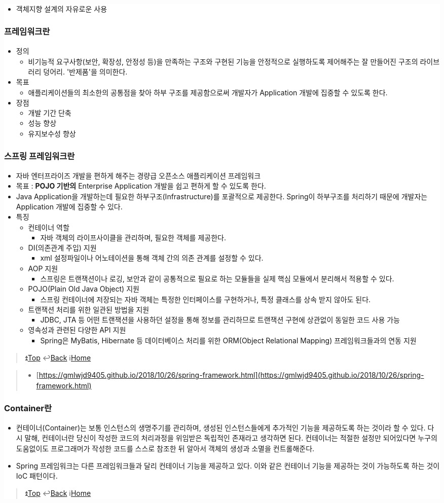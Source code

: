   - 객체지향 설계의 자유로운 사용

### 프레임워크란
-   정의
    -   비기능적 요구사항(보안, 확장성, 안정성 등)을 만족하는 구조와 구현된 기능을 안정적으로 실행하도록 제어해주는 잘 만들어진 구조의 라이브러리 덩어리. '반제품'을 의미한다.
-   목표
    -   애플리케이션들의 최소한의 공통점을 찾아 하부 구조를 제공함으로써 개발자가 Application 개발에 집중할 수 있도록 한다.
-   장점
    -   개발 기간 단축
    -   성능 향상
    -   유지보수성 향상
   
### 스프링 프레임워크란

* 자바 엔터프라이즈 개발을 편하게 해주는 경량급 오픈소스 애플리케이션 프레임워크
* 목표 : **POJO 기반의** Enterprise Application 개발을 쉽고 편하게 할 수 있도록 한다.
* Java Application을 개발하는데 필요한 하부구조(Infrastructure)를 포괄적으로 제공한다. Spring이 하부구조를 처리하기 때문에 개발자는 Application 개발에 집중할 수 있다.
* 특징
	* 컨테이너 역할
		* 자바 객체의 라이프사이클을 관리하며, 필요한 객체를 제공한다.
	* DI(의존관계 주입) 지원
		* xml 설정파일이나 어노테이션을 통해 객체 간의 의존 관계를 설정할 수 있다.
	* AOP 지원
		* 스프링은 트랜잭션이나 로깅, 보안과 같이 공통적으로 필요로 하는 모듈들을 실제 핵심 모듈에서 분리해서 적용할 수 있다.
	* POJO(Plain Old Java Object) 지원
		* 스프링 컨테이너에 저장되는 자바 객체는 특정한 인터페이스를 구현하거나, 특정 클래스를 상속 받지 않아도 된다.
	* 트랜잭션 처리를 위한 일관된 방법을 지원
		* JDBC, JTA 등 어떤 트랜잭션을 사용하던 설정을 통해 정보를 관리하므로 트랜잭션 구현에 상관없이 동일한 코드 사용 가능
	* 영속성과 관련된 다양한 API 지원
		* Spring은 MyBatis, Hibernate 등 데이터베이스 처리를 위한 ORM(Object Relational Mapping) 프레임워크들과의 연동 지원  

> :arrow_double_up:[Top](#9-spring) :leftwards_arrow_with_hook:[Back](https://github.com/WeareSoft/tech-interview#9-spring) :information_source:[Home](https://github.com/WeareSoft/tech-interview#tech-interview)

> - [https://gmlwjd9405.github.io/2018/10/26/spring-framework.html](https://gmlwjd9405.github.io/2018/10/26/spring-framework.html)
  



### Container란

- 컨테이너(Container)는 보통 인스턴스의 생명주기를 관리하며, 생성된 인스턴스들에게 추가적인 기능을 제공하도록 하는 것이라 할 수 있다. 다시 말해, 컨테이너란 당신이 작성한 코드의 처리과정을 위임받은 독립적인 존재라고 생각하면 된다. 컨테이너는 적절한 설정만 되어있다면 누구의 도움없이도 프로그래머가 작성한 코드를 스스로 참조한 뒤 알아서 객체의 생성과 소멸을 컨트롤해준다.

- Spring 프레임워크는 다른 프레임워크들과 달리 컨테이너 기능을 제공하고 있다. 이와 같은 컨테이너 기능을 제공하는 것이 가능하도록 하는 것이 IoC 패턴이다.

> :arrow_double_up:[Top](#9-spring) :leftwards_arrow_with_hook:[Back](https://github.com/WeareSoft/tech-interview#9-spring) :information_source:[Home](https://github.com/WeareSoft/tech-interview#tech-interview)
